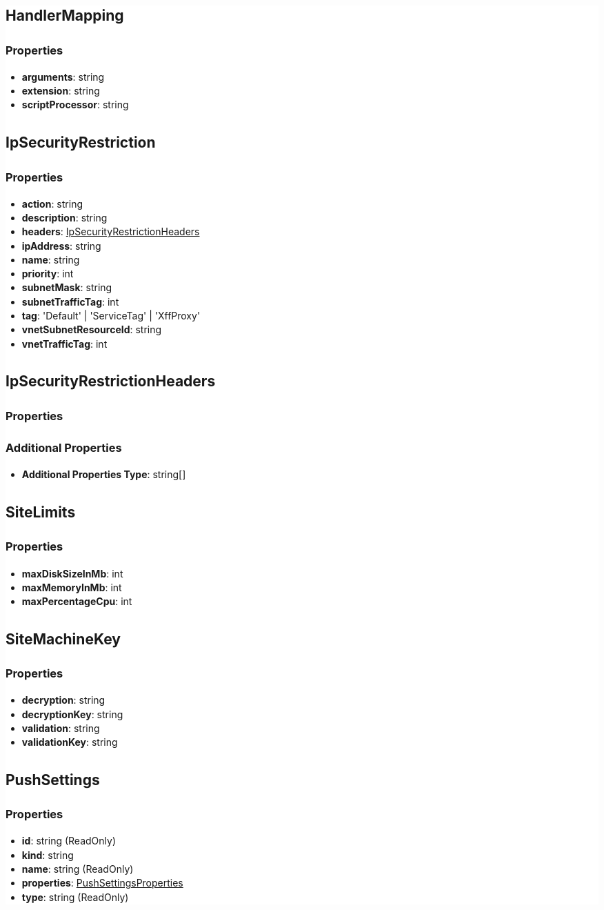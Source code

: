 ## HandlerMapping
### Properties
* **arguments**: string
* **extension**: string
* **scriptProcessor**: string

## IpSecurityRestriction
### Properties
* **action**: string
* **description**: string
* **headers**: [IpSecurityRestrictionHeaders](#ipsecurityrestrictionheaders)
* **ipAddress**: string
* **name**: string
* **priority**: int
* **subnetMask**: string
* **subnetTrafficTag**: int
* **tag**: 'Default' | 'ServiceTag' | 'XffProxy'
* **vnetSubnetResourceId**: string
* **vnetTrafficTag**: int

## IpSecurityRestrictionHeaders
### Properties
### Additional Properties
* **Additional Properties Type**: string[]

## SiteLimits
### Properties
* **maxDiskSizeInMb**: int
* **maxMemoryInMb**: int
* **maxPercentageCpu**: int

## SiteMachineKey
### Properties
* **decryption**: string
* **decryptionKey**: string
* **validation**: string
* **validationKey**: string

## PushSettings
### Properties
* **id**: string (ReadOnly)
* **kind**: string
* **name**: string (ReadOnly)
* **properties**: [PushSettingsProperties](#pushsettingsproperties)
* **type**: string (ReadOnly)
